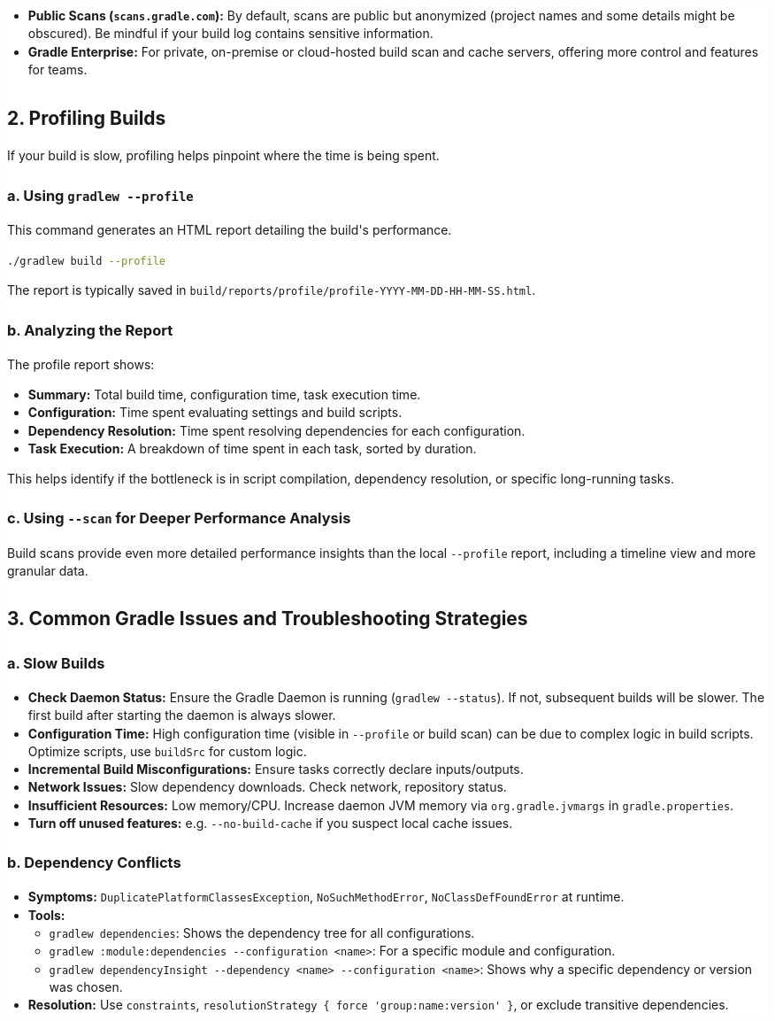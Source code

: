 *   **Public Scans (`scans.gradle.com`):** By default, scans are public but anonymized (project names and some details might be obscured). Be mindful if your build log contains sensitive information.
*   **Gradle Enterprise:** For private, on-premise or cloud-hosted build scan and cache servers, offering more control and features for teams.

## 2. Profiling Builds

If your build is slow, profiling helps pinpoint where the time is being spent.

### a. Using `gradlew --profile`

This command generates an HTML report detailing the build's performance.

```bash
./gradlew build --profile
```

The report is typically saved in `build/reports/profile/profile-YYYY-MM-DD-HH-MM-SS.html`.

### b. Analyzing the Report

The profile report shows:

*   **Summary:** Total build time, configuration time, task execution time.
*   **Configuration:** Time spent evaluating settings and build scripts.
*   **Dependency Resolution:** Time spent resolving dependencies for each configuration.
*   **Task Execution:** A breakdown of time spent in each task, sorted by duration.

This helps identify if the bottleneck is in script compilation, dependency resolution, or specific long-running tasks.

### c. Using `--scan` for Deeper Performance Analysis

Build scans provide even more detailed performance insights than the local `--profile` report, including a timeline view and more granular data.

## 3. Common Gradle Issues and Troubleshooting Strategies

### a. Slow Builds

*   **Check Daemon Status:** Ensure the Gradle Daemon is running (`gradlew --status`). If not, subsequent builds will be slower. The first build after starting the daemon is always slower.
*   **Configuration Time:** High configuration time (visible in `--profile` or build scan) can be due to complex logic in build scripts. Optimize scripts, use `buildSrc` for custom logic.
*   **Incremental Build Misconfigurations:** Ensure tasks correctly declare inputs/outputs.
*   **Network Issues:** Slow dependency downloads. Check network, repository status.
*   **Insufficient Resources:** Low memory/CPU. Increase daemon JVM memory via `org.gradle.jvmargs` in `gradle.properties`.
*   **Turn off unused features:** e.g. `--no-build-cache` if you suspect local cache issues.

### b. Dependency Conflicts

*   **Symptoms:** `DuplicatePlatformClassesException`, `NoSuchMethodError`, `NoClassDefFoundError` at runtime.
*   **Tools:**
    *   `gradlew dependencies`: Shows the dependency tree for all configurations.
    *   `gradlew :module:dependencies --configuration <name>`: For a specific module and configuration.
    *   `gradlew dependencyInsight --dependency <name> --configuration <name>`: Shows why a specific dependency or version was chosen.
*   **Resolution:** Use `constraints`, `resolutionStrategy { force 'group:name:version' }`, or exclude transitive dependencies.
